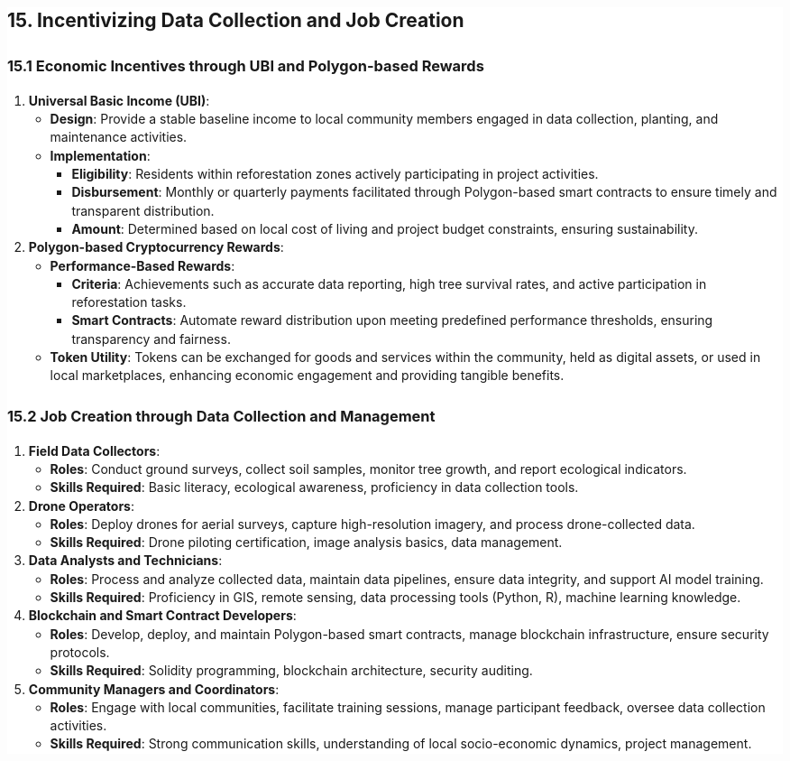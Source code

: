 
## **15\. Incentivizing Data Collection and Job Creation**

### **15.1 Economic Incentives through UBI and Polygon-based Rewards**

1. **Universal Basic Income (UBI)**:  
   * **Design**: Provide a stable baseline income to local community members engaged in data collection, planting, and maintenance activities.  
   * **Implementation**:  
     * **Eligibility**: Residents within reforestation zones actively participating in project activities.  
     * **Disbursement**: Monthly or quarterly payments facilitated through Polygon-based smart contracts to ensure timely and transparent distribution.  
     * **Amount**: Determined based on local cost of living and project budget constraints, ensuring sustainability.  
2. **Polygon-based Cryptocurrency Rewards**:  
   * **Performance-Based Rewards**:  
     * **Criteria**: Achievements such as accurate data reporting, high tree survival rates, and active participation in reforestation tasks.  
     * **Smart Contracts**: Automate reward distribution upon meeting predefined performance thresholds, ensuring transparency and fairness.  
   * **Token Utility**: Tokens can be exchanged for goods and services within the community, held as digital assets, or used in local marketplaces, enhancing economic engagement and providing tangible benefits.

### **15.2 Job Creation through Data Collection and Management**

1. **Field Data Collectors**:  
   * **Roles**: Conduct ground surveys, collect soil samples, monitor tree growth, and report ecological indicators.  
   * **Skills Required**: Basic literacy, ecological awareness, proficiency in data collection tools.  
2. **Drone Operators**:  
   * **Roles**: Deploy drones for aerial surveys, capture high-resolution imagery, and process drone-collected data.  
   * **Skills Required**: Drone piloting certification, image analysis basics, data management.  
3. **Data Analysts and Technicians**:  
   * **Roles**: Process and analyze collected data, maintain data pipelines, ensure data integrity, and support AI model training.  
   * **Skills Required**: Proficiency in GIS, remote sensing, data processing tools (Python, R), machine learning knowledge.  
4. **Blockchain and Smart Contract Developers**:  
   * **Roles**: Develop, deploy, and maintain Polygon-based smart contracts, manage blockchain infrastructure, ensure security protocols.  
   * **Skills Required**: Solidity programming, blockchain architecture, security auditing.  
5. **Community Managers and Coordinators**:  
   * **Roles**: Engage with local communities, facilitate training sessions, manage participant feedback, oversee data collection activities.  
   * **Skills Required**: Strong communication skills, understanding of local socio-economic dynamics, project management.
